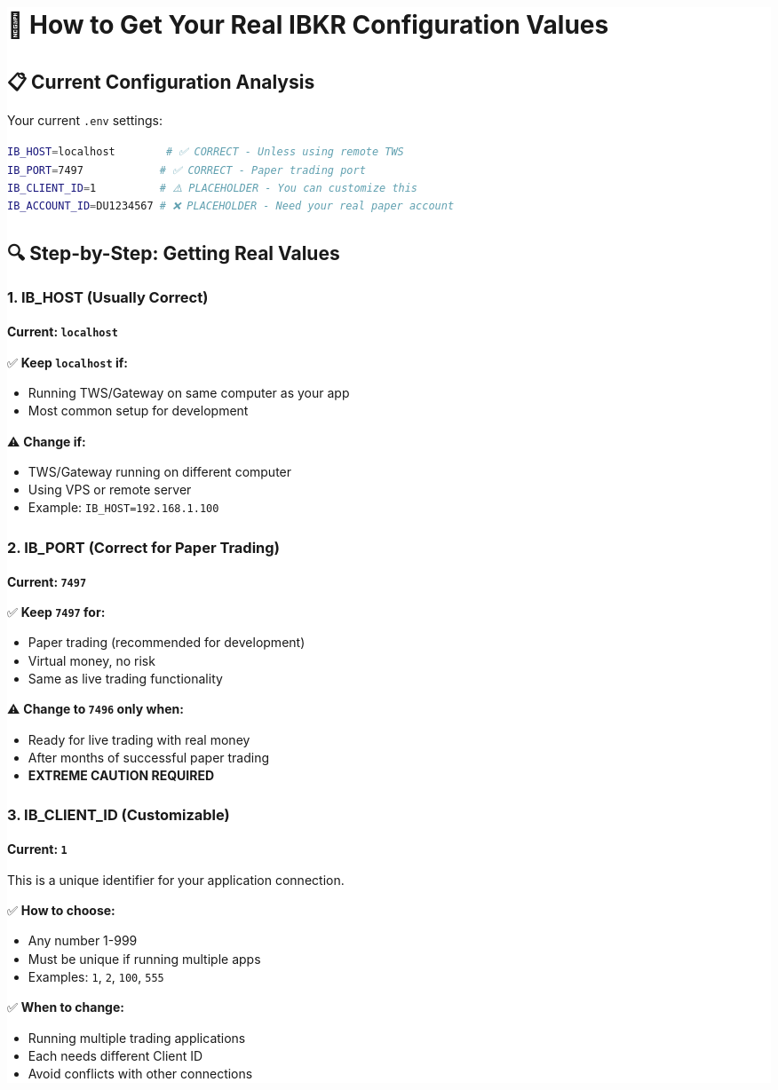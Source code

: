 # 🎯 How to Get Your Real IBKR Configuration Values

## 📋 **Current Configuration Analysis**

Your current `.env` settings:
```bash
IB_HOST=localhost        # ✅ CORRECT - Unless using remote TWS
IB_PORT=7497            # ✅ CORRECT - Paper trading port  
IB_CLIENT_ID=1          # ⚠️ PLACEHOLDER - You can customize this
IB_ACCOUNT_ID=DU1234567 # ❌ PLACEHOLDER - Need your real paper account
```

## 🔍 **Step-by-Step: Getting Real Values**

### **1. IB_HOST (Usually Correct)**

**Current: `localhost`**

✅ **Keep `localhost` if:**
- Running TWS/Gateway on same computer as your app
- Most common setup for development

⚠️ **Change if:**
- TWS/Gateway running on different computer
- Using VPS or remote server
- Example: `IB_HOST=192.168.1.100`

### **2. IB_PORT (Correct for Paper Trading)**

**Current: `7497`**

✅ **Keep `7497` for:**
- Paper trading (recommended for development)
- Virtual money, no risk
- Same as live trading functionality

⚠️ **Change to `7496` only when:**
- Ready for live trading with real money
- After months of successful paper trading
- **EXTREME CAUTION REQUIRED**

### **3. IB_CLIENT_ID (Customizable)**

**Current: `1`**

This is a unique identifier for your application connection.

✅ **How to choose:**
- Any number 1-999
- Must be unique if running multiple apps
- Examples: `1`, `2`, `100`, `555`

✅ **When to change:**
- Running multiple trading applications
- Each needs different Client ID
- Avoid conflicts with other connections

